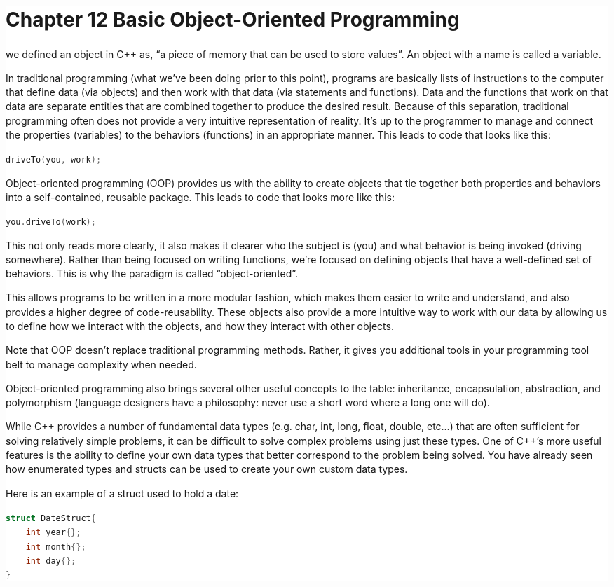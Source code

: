 # Chapter 12 Basic Object-Oriented Programming

we defined an object in C++ as, “a piece of memory that can be used to store values”. An object with a name is called a variable.

In traditional programming (what we’ve been doing prior to this point), programs are basically lists of instructions to the computer that define data (via objects) and then work with that data (via statements and functions). Data and the functions that work on that data are separate entities that are combined together to produce the desired result. Because of this separation, traditional programming often does not provide a very intuitive representation of reality. It’s up to the programmer to manage and connect the properties (variables) to the behaviors (functions) in an appropriate manner. This leads to code that looks like this:

```C++
driveTo(you, work);
```

Object-oriented programming (OOP) provides us with the ability to create objects that tie together both properties and behaviors into a self-contained, reusable package. This leads to code that looks more like this:

```C++
you.driveTo(work);	
```

This not only reads more clearly, it also makes it clearer who the subject is (you) and what behavior is being invoked (driving somewhere). Rather than being focused on writing functions, we’re focused on defining objects that have a well-defined set of behaviors. This is why the paradigm is called “object-oriented”.

This allows programs to be written in a more modular fashion, which makes them easier to write and understand, and also provides a higher degree of code-reusability. These objects also provide a more intuitive way to work with our data by allowing us to define how we interact with the objects, and how they interact with other objects.

Note that OOP doesn’t replace traditional programming methods. Rather, it gives you additional tools in your programming tool belt to manage complexity when needed.

Object-oriented programming also brings several other useful concepts to the table: inheritance, encapsulation, abstraction, and polymorphism (language designers have a philosophy: never use a short word where a long one will do). 

While C++ provides a number of fundamental data types (e.g. char, int, long, float, double, etc…) that are often sufficient for solving relatively simple problems, it can be difficult to solve complex problems using just these types. One of C++’s more useful features is the ability to define your own data types that better correspond to the problem being solved. You have already seen how enumerated types and structs can be used to create your own custom data types.

Here is an example of a struct used to hold a date:

```C++
struct DateStruct{
	int year{};
	int month{};
	int day{};
}
```
